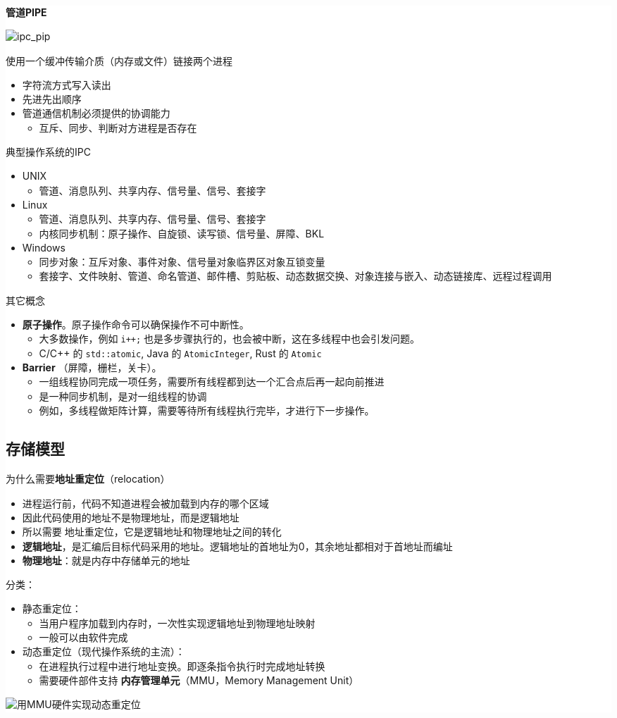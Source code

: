 

**管道PIPE**

![ipc_pip](/pictures_for_blog/computer/ipc_pipe.gif)


使用一个缓冲传输介质（内存或文件）链接两个进程
- 字符流方式写入读出
- 先进先出顺序
- 管道通信机制必须提供的协调能力
    - 互斥、同步、判断对方进程是否存在


典型操作系统的IPC
- UNIX
    - 管道、消息队列、共享内存、信号量、信号、套接字
- Linux
    - 管道、消息队列、共享内存、信号量、信号、套接字
    - 内核同步机制：原子操作、自旋锁、读写锁、信号量、屏障、BKL
- Windows
    - 同步对象：互斥对象、事件对象、信号量对象临界区对象互锁变量
    - 套接字、文件映射、管道、命名管道、邮件槽、剪贴板、动态数据交换、对象连接与嵌入、动态链接库、远程过程调用


其它概念
- **原子操作**。原子操作命令可以确保操作不可中断性。
    - 大多数操作，例如 `i++;` 也是多步骤执行的，也会被中断，这在多线程中也会引发问题。
    - C/C++ 的 `std::atomic`, Java 的 `AtomicInteger`, Rust 的 `Atomic`
- **Barrier** （屏障，栅栏，关卡）。
    - 一组线程协同完成一项任务，需要所有线程都到达一个汇合点后再一起向前推进
    - 是一种同步机制，是对一组线程的协调
    - 例如，多线程做矩阵计算，需要等待所有线程执行完毕，才进行下一步操作。


## 存储模型


为什么需要**地址重定位**（relocation）
- 进程运行前，代码不知道进程会被加载到内存的哪个区域
- 因此代码使用的地址不是物理地址，而是逻辑地址
- 所以需要 地址重定位，它是逻辑地址和物理地址之间的转化
- **逻辑地址**，是汇编后目标代码采用的地址。逻辑地址的首地址为0，其余地址都相对于首地址而编址
- **物理地址**：就是内存中存储单元的地址

分类：
- 静态重定位：
    - 当用户程序加载到内存时，一次性实现逻辑地址到物理地址映射
    - 一般可以由软件完成
- 动态重定位（现代操作系统的主流）：
    - 在进程执行过程中进行地址变换。即逐条指令执行时完成地址转换
    - 需要硬件部件支持 **内存管理单元**（MMU，Memory Management Unit）


![用MMU硬件实现动态重定位](/pictures_for_blog/computer/mmu.gif)
